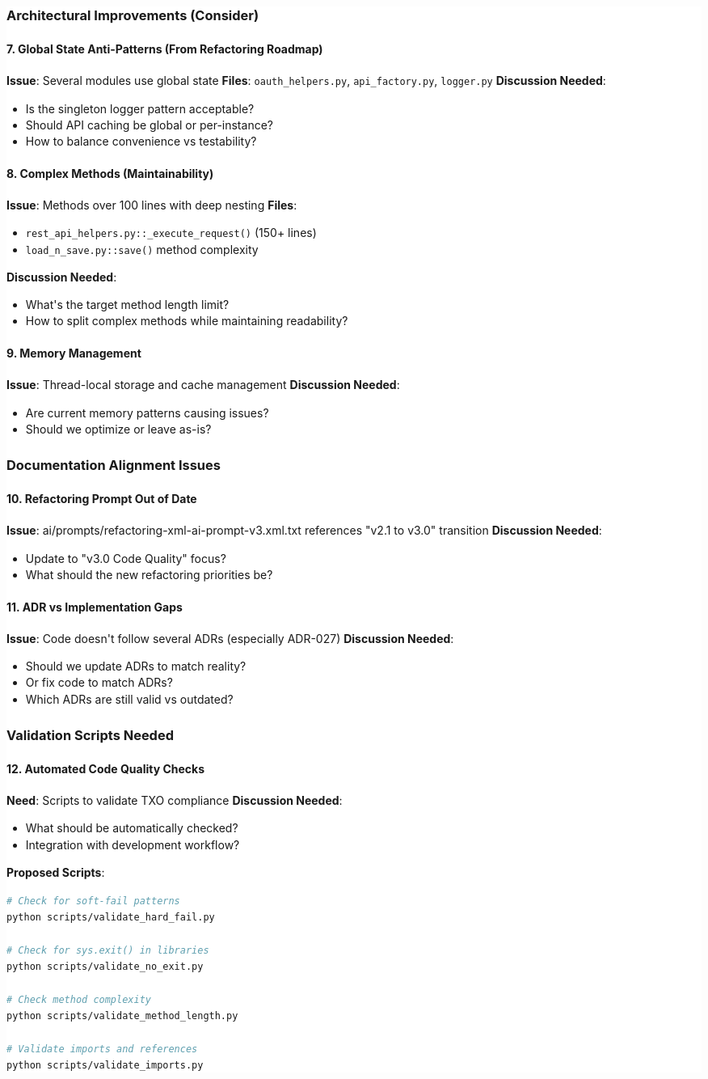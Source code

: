 ### **Architectural Improvements (Consider)**

#### 7. Global State Anti-Patterns (From Refactoring Roadmap)
**Issue**: Several modules use global state
**Files**: `oauth_helpers.py`, `api_factory.py`, `logger.py`
**Discussion Needed**:
- Is the singleton logger pattern acceptable?
- Should API caching be global or per-instance?
- How to balance convenience vs testability?

#### 8. Complex Methods (Maintainability)
**Issue**: Methods over 100 lines with deep nesting
**Files**:
- `rest_api_helpers.py::_execute_request()` (150+ lines)
- `load_n_save.py::save()` method complexity

**Discussion Needed**:
- What's the target method length limit?
- How to split complex methods while maintaining readability?

#### 9. Memory Management
**Issue**: Thread-local storage and cache management
**Discussion Needed**:
- Are current memory patterns causing issues?
- Should we optimize or leave as-is?

### **Documentation Alignment Issues**

#### 10. Refactoring Prompt Out of Date
**Issue**: ai/prompts/refactoring-xml-ai-prompt-v3.xml.txt references "v2.1 to v3.0" transition
**Discussion Needed**:
- Update to "v3.0 Code Quality" focus?
- What should the new refactoring priorities be?

#### 11. ADR vs Implementation Gaps
**Issue**: Code doesn't follow several ADRs (especially ADR-027)
**Discussion Needed**:
- Should we update ADRs to match reality?
- Or fix code to match ADRs?
- Which ADRs are still valid vs outdated?

### **Validation Scripts Needed**

#### 12. Automated Code Quality Checks
**Need**: Scripts to validate TXO compliance
**Discussion Needed**:
- What should be automatically checked?
- Integration with development workflow?

**Proposed Scripts**:
```bash
# Check for soft-fail patterns
python scripts/validate_hard_fail.py

# Check for sys.exit() in libraries
python scripts/validate_no_exit.py

# Check method complexity
python scripts/validate_method_length.py

# Validate imports and references
python scripts/validate_imports.py
```